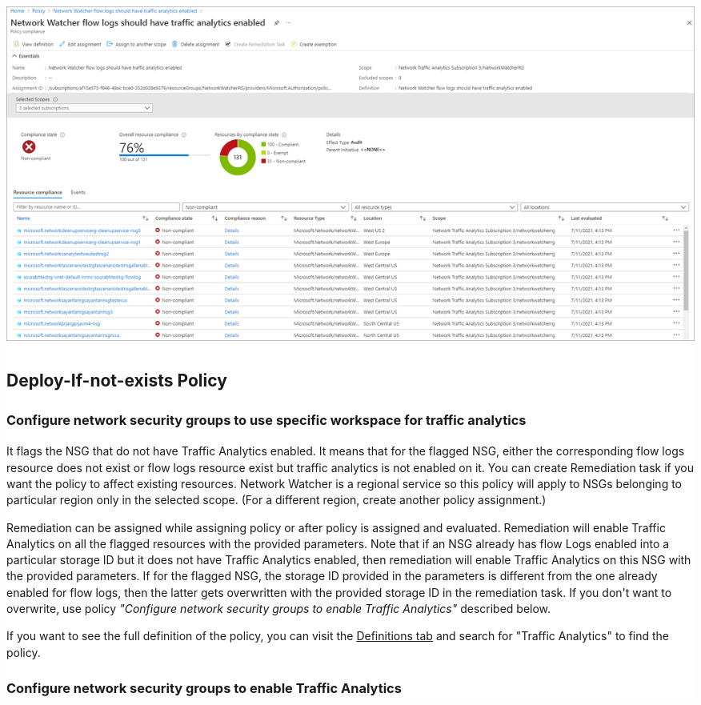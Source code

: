 ![Audit Policy Results traffic analytics](./media/traffic-analytics/policy-one-results.png)

## Deploy-If-not-exists Policy 

### Configure network security groups to use specific workspace for traffic analytics 

It flags the NSG that do not have Traffic Analytics enabled. It means that for the flagged NSG, either the corresponding flow logs resource does not exist or flow logs resource exist but traffic analytics is not enabled on it. You can create Remediation task if you want the policy to affect existing resources.
Network Watcher is a regional service so this policy will apply to NSGs belonging to particular region only in the selected scope. (For a different region, create another policy assignment.)
 
Remediation can be assigned while assigning policy or after policy is assigned and evaluated. Remediation will enable Traffic Analytics on all the flagged resources with the provided parameters. Note that if an NSG already has flow Logs enabled into a particular storage ID but it does not have Traffic Analytics enabled, then remediation will enable Traffic Analytics on this NSG with the provided parameters. If for the flagged NSG, the storage ID provided in the parameters is different from the one already enabled for flow logs, then the latter gets overwritten with the provided storage ID in the remediation task. If you don't want to overwrite, use policy *"Configure network security groups to enable Traffic Analytics"* described below.

If you want to see the full definition of the policy, you can visit the [Definitions tab](https://ms.portal.azure.com/#blade/Microsoft_Azure_Policy/PolicyMenuBlade/Definitions) and search for "Traffic Analytics" to find the policy. 

### Configure network security groups to enable Traffic Analytics
